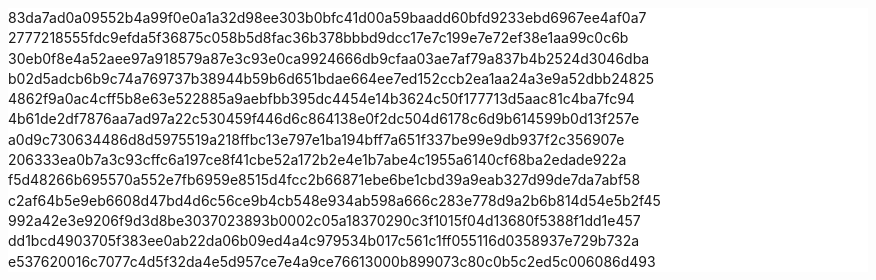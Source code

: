 83da7ad0a09552b4a99f0e0a1a32d98ee303b0bfc41d00a59baadd60bfd9233ebd6967ee4af0a7
2777218555fdc9efda5f36875c058b5d8fac36b378bbbd9dcc17e7c199e7e72ef38e1aa99c0c6b
30eb0f8e4a52aee97a918579a87e3c93e0ca9924666db9cfaa03ae7af79a837b4b2524d3046dba
b02d5adcb6b9c74a769737b38944b59b6d651bdae664ee7ed152ccb2ea1aa24a3e9a52dbb24825
4862f9a0ac4cff5b8e63e522885a9aebfbb395dc4454e14b3624c50f177713d5aac81c4ba7fc94
4b61de2df7876aa7ad97a22c530459f446d6c864138e0f2dc504d6178c6d9b614599b0d13f257e
a0d9c730634486d8d5975519a218ffbc13e797e1ba194bff7a651f337be99e9db937f2c356907e
206333ea0b7a3c93cffc6a197ce8f41cbe52a172b2e4e1b7abe4c1955a6140cf68ba2edade922a
f5d48266b695570a552e7fb6959e8515d4fcc2b66871ebe6be1cbd39a9eab327d99de7da7abf58
c2af64b5e9eb6608d47bd4d6c56ce9b4cb548e934ab598a666c283e778d9a2b6b814d54e5b2f45
992a42e3e9206f9d3d8be3037023893b0002c05a18370290c3f1015f04d13680f5388f1dd1e457
dd1bcd4903705f383ee0ab22da06b09ed4a4c979534b017c561c1ff055116d0358937e729b732a
e537620016c7077c4d5f32da4e5d957ce7e4a9ce76613000b899073c80c0b5c2ed5c006086d493
